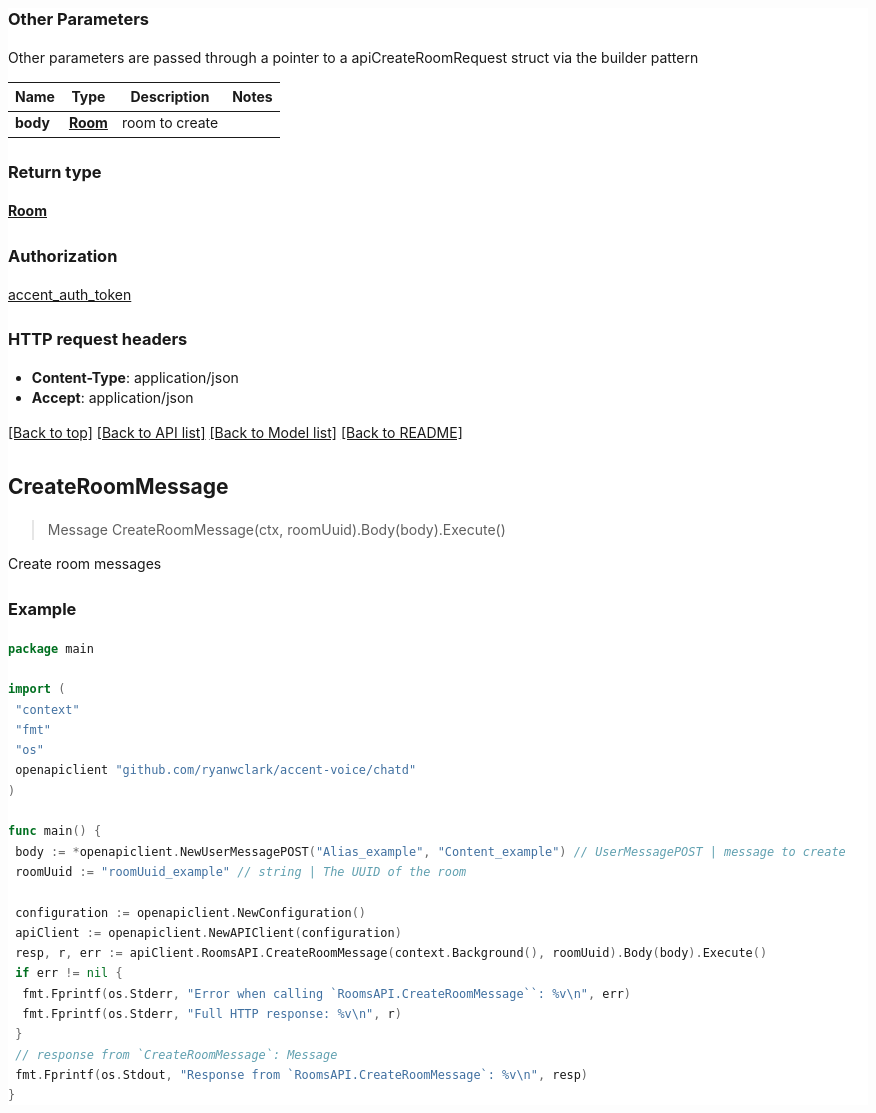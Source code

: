 ### Other Parameters

Other parameters are passed through a pointer to a apiCreateRoomRequest struct via the builder pattern

Name | Type | Description  | Notes
------------- | ------------- | ------------- | -------------
 **body** | [**Room**](Room.md) | room to create |

### Return type

[**Room**](Room.md)

### Authorization

[accent_auth_token](../README.md#accent_auth_token)

### HTTP request headers

- **Content-Type**: application/json
- **Accept**: application/json

[[Back to top]](#) [[Back to API list]](../README.md#documentation-for-api-endpoints)
[[Back to Model list]](../README.md#documentation-for-models)
[[Back to README]](../README.md)

## CreateRoomMessage

> Message CreateRoomMessage(ctx, roomUuid).Body(body).Execute()

Create room messages

### Example

```go
package main

import (
 "context"
 "fmt"
 "os"
 openapiclient "github.com/ryanwclark/accent-voice/chatd"
)

func main() {
 body := *openapiclient.NewUserMessagePOST("Alias_example", "Content_example") // UserMessagePOST | message to create
 roomUuid := "roomUuid_example" // string | The UUID of the room

 configuration := openapiclient.NewConfiguration()
 apiClient := openapiclient.NewAPIClient(configuration)
 resp, r, err := apiClient.RoomsAPI.CreateRoomMessage(context.Background(), roomUuid).Body(body).Execute()
 if err != nil {
  fmt.Fprintf(os.Stderr, "Error when calling `RoomsAPI.CreateRoomMessage``: %v\n", err)
  fmt.Fprintf(os.Stderr, "Full HTTP response: %v\n", r)
 }
 // response from `CreateRoomMessage`: Message
 fmt.Fprintf(os.Stdout, "Response from `RoomsAPI.CreateRoomMessage`: %v\n", resp)
}
```
